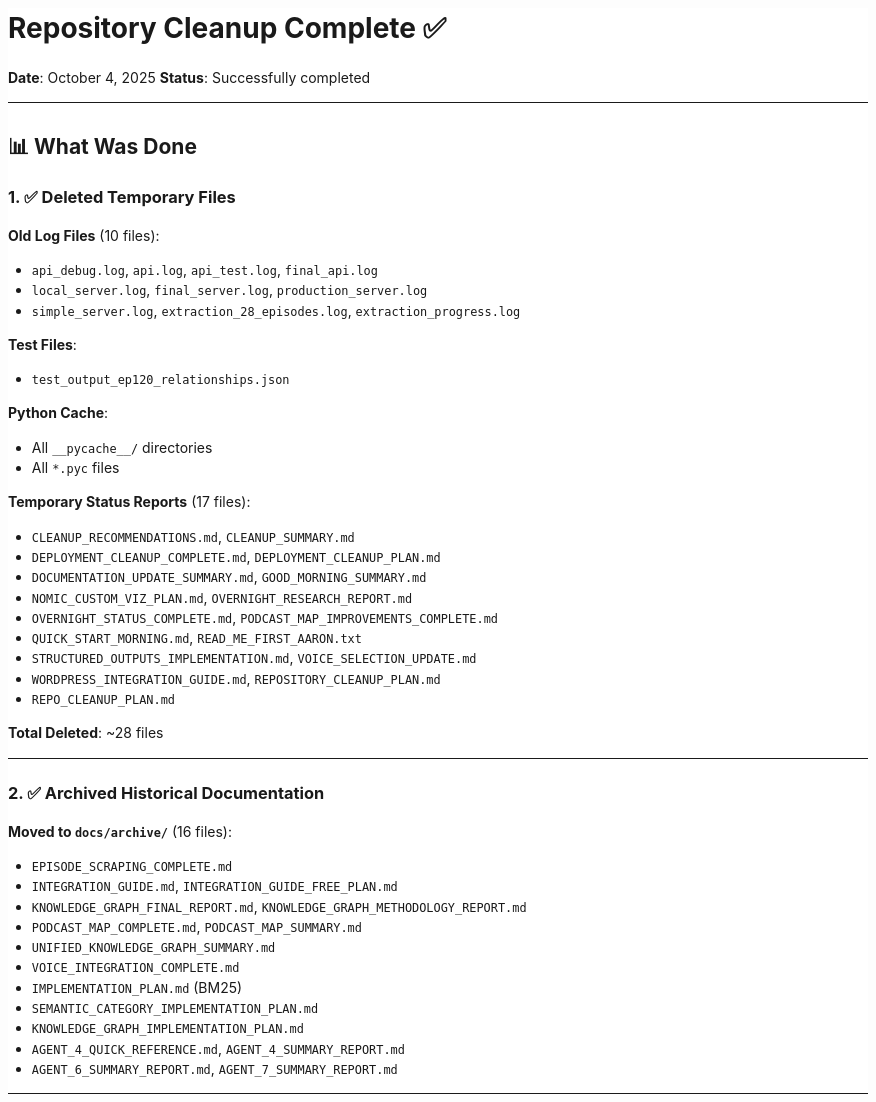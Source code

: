 # Repository Cleanup Complete ✅

**Date**: October 4, 2025
**Status**: Successfully completed

---

## 📊 What Was Done

### 1. ✅ Deleted Temporary Files

**Old Log Files** (10 files):
- `api_debug.log`, `api.log`, `api_test.log`, `final_api.log`
- `local_server.log`, `final_server.log`, `production_server.log`
- `simple_server.log`, `extraction_28_episodes.log`, `extraction_progress.log`

**Test Files**:
- `test_output_ep120_relationships.json`

**Python Cache**:
- All `__pycache__/` directories
- All `*.pyc` files

**Temporary Status Reports** (17 files):
- `CLEANUP_RECOMMENDATIONS.md`, `CLEANUP_SUMMARY.md`
- `DEPLOYMENT_CLEANUP_COMPLETE.md`, `DEPLOYMENT_CLEANUP_PLAN.md`
- `DOCUMENTATION_UPDATE_SUMMARY.md`, `GOOD_MORNING_SUMMARY.md`
- `NOMIC_CUSTOM_VIZ_PLAN.md`, `OVERNIGHT_RESEARCH_REPORT.md`
- `OVERNIGHT_STATUS_COMPLETE.md`, `PODCAST_MAP_IMPROVEMENTS_COMPLETE.md`
- `QUICK_START_MORNING.md`, `READ_ME_FIRST_AARON.txt`
- `STRUCTURED_OUTPUTS_IMPLEMENTATION.md`, `VOICE_SELECTION_UPDATE.md`
- `WORDPRESS_INTEGRATION_GUIDE.md`, `REPOSITORY_CLEANUP_PLAN.md`
- `REPO_CLEANUP_PLAN.md`

**Total Deleted**: ~28 files

---

### 2. ✅ Archived Historical Documentation

**Moved to `docs/archive/`** (16 files):
- `EPISODE_SCRAPING_COMPLETE.md`
- `INTEGRATION_GUIDE.md`, `INTEGRATION_GUIDE_FREE_PLAN.md`
- `KNOWLEDGE_GRAPH_FINAL_REPORT.md`, `KNOWLEDGE_GRAPH_METHODOLOGY_REPORT.md`
- `PODCAST_MAP_COMPLETE.md`, `PODCAST_MAP_SUMMARY.md`
- `UNIFIED_KNOWLEDGE_GRAPH_SUMMARY.md`
- `VOICE_INTEGRATION_COMPLETE.md`
- `IMPLEMENTATION_PLAN.md` (BM25)
- `SEMANTIC_CATEGORY_IMPLEMENTATION_PLAN.md`
- `KNOWLEDGE_GRAPH_IMPLEMENTATION_PLAN.md`
- `AGENT_4_QUICK_REFERENCE.md`, `AGENT_4_SUMMARY_REPORT.md`
- `AGENT_6_SUMMARY_REPORT.md`, `AGENT_7_SUMMARY_REPORT.md`

---